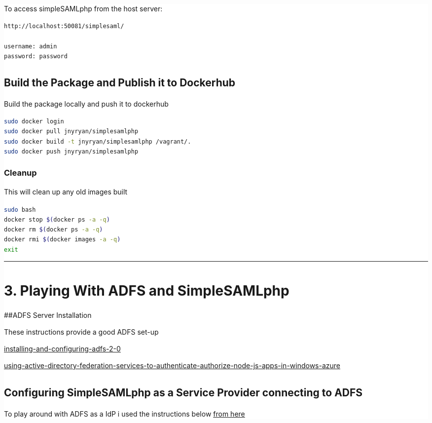 To access simpleSAMLphp from the host server:

```
http://localhost:50081/simplesaml/

username: admin
password: password

```

## Build the Package and Publish it to Dockerhub

Build the package locally and push it to dockerhub

``` bash
sudo docker login
sudo docker pull jnyryan/simplesamlphp
sudo docker build -t jnyryan/simplesamlphp /vagrant/.
sudo docker push jnyryan/simplesamlphp
```

### Cleanup

This will clean up any old images built

``` bash
sudo bash
docker stop $(docker ps -a -q)
docker rm $(docker ps -a -q)
docker rmi $(docker images -a -q)
exit

```

---

# 3. Playing With ADFS and SimpleSAMLphp

##ADFS Server Installation

These instructions provide a good ADFS set-up

[installing-and-configuring-adfs-2-0](http://www.sysadminsblog.com/microsoft/installing-and-configuring-adfs-2-0/)

[using-active-directory-federation-services-to-authenticate-authorize-node-js-apps-in-windows-azure](http://seroter.wordpress.com/2013/04/22/using-active-directory-federation-services-to-authenticate-authorize-node-js-apps-in-windows-azure/)

## Configuring SimpleSAMLphp as a Service Provider connecting to ADFS

To play around with ADFS as a IdP i used the instructions below [from here](https://groups.google.com/forum/#!msg/simplesamlphp/I8IiDpeKSvY/URSlh-ssXQ4J)
